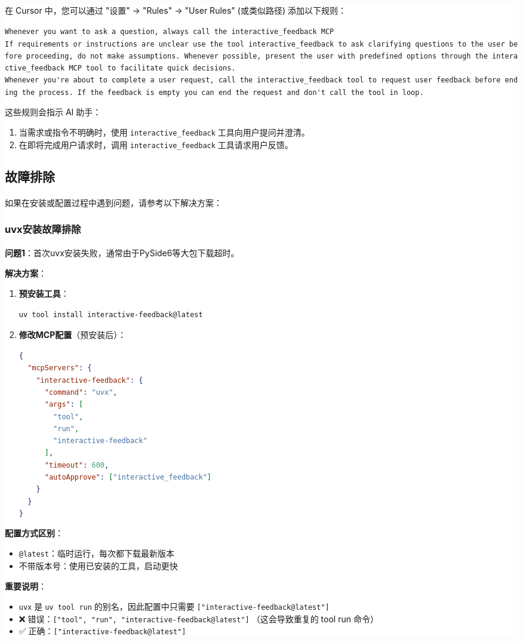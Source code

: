 在 Cursor 中，您可以通过 "设置" -> "Rules" -> "User Rules" (或类似路径) 添加以下规则：

```
Whenever you want to ask a question, always call the interactive_feedback MCP
If requirements or instructions are unclear use the tool interactive_feedback to ask clarifying questions to the user before proceeding, do not make assumptions. Whenever possible, present the user with predefined options through the interactive_feedback MCP tool to facilitate quick decisions.
Whenever you're about to complete a user request, call the interactive_feedback tool to request user feedback before ending the process. If the feedback is empty you can end the request and don't call the tool in loop.
```

这些规则会指示 AI 助手：
1.  当需求或指令不明确时，使用 `interactive_feedback` 工具向用户提问并澄清。
2.  在即将完成用户请求时，调用 `interactive_feedback` 工具请求用户反馈。

## 故障排除

如果在安装或配置过程中遇到问题，请参考以下解决方案：

### uvx安装故障排除

**问题1**：首次uvx安装失败，通常由于PySide6等大包下载超时。

**解决方案**：
1. **预安装工具**：
   ```bash
   uv tool install interactive-feedback@latest
   ```

2. **修改MCP配置**（预安装后）：
   ```json
   {
     "mcpServers": {
       "interactive-feedback": {
         "command": "uvx",
         "args": [
           "tool",
           "run",
           "interactive-feedback"
         ],
         "timeout": 600,
         "autoApprove": ["interactive_feedback"]
       }
     }
   }
   ```

**配置方式区别**：
- `@latest`：临时运行，每次都下载最新版本
- 不带版本号：使用已安装的工具，启动更快

**重要说明**：
- `uvx` 是 `uv tool run` 的别名，因此配置中只需要 `["interactive-feedback@latest"]`
- ❌ 错误：`["tool", "run", "interactive-feedback@latest"]` （这会导致重复的 tool run 命令）
- ✅ 正确：`["interactive-feedback@latest"]`
